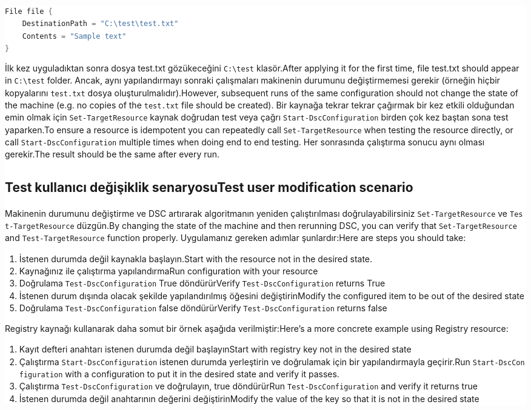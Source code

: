 ```powershell
File file {
    DestinationPath = "C:\test\test.txt"
    Contents = "Sample text"
}
```

<span data-ttu-id="14009-135">İlk kez uyguladıktan sonra dosya test.txt gözükeceğini `C:\test` klasör.</span><span class="sxs-lookup"><span data-stu-id="14009-135">After applying it for the first time, file test.txt should appear in `C:\test` folder.</span></span> <span data-ttu-id="14009-136">Ancak, aynı yapılandırmayı sonraki çalışmaları makinenin durumunu değiştirmemesi gerekir (örneğin hiçbir kopyalarını `test.txt` dosya oluşturulmalıdır).</span><span class="sxs-lookup"><span data-stu-id="14009-136">However, subsequent runs of the same configuration should not change the state of the machine (e.g. no copies of the `test.txt` file should be created).</span></span>
<span data-ttu-id="14009-137">Bir kaynağa tekrar tekrar çağırmak bir kez etkili olduğundan emin olmak için `Set-TargetResource` kaynak doğrudan test veya çağrı `Start-DscConfiguration` birden çok kez baştan sona test yaparken.</span><span class="sxs-lookup"><span data-stu-id="14009-137">To ensure a resource is idempotent you can repeatedly call `Set-TargetResource` when testing the resource directly, or call `Start-DscConfiguration` multiple times when doing end to end testing.</span></span> <span data-ttu-id="14009-138">Her sonrasında çalıştırma sonucu aynı olması gerekir.</span><span class="sxs-lookup"><span data-stu-id="14009-138">The result should be the same after every run.</span></span>

## <a name="test-user-modification-scenario"></a><span data-ttu-id="14009-139">Test kullanıcı değişiklik senaryosu</span><span class="sxs-lookup"><span data-stu-id="14009-139">Test user modification scenario</span></span>

<span data-ttu-id="14009-140">Makinenin durumunu değiştirme ve DSC artırarak algoritmanın yeniden çalıştırılması doğrulayabilirsiniz `Set-TargetResource` ve `Test-TargetResource` düzgün.</span><span class="sxs-lookup"><span data-stu-id="14009-140">By changing the state of the machine and then rerunning DSC, you can verify that `Set-TargetResource` and `Test-TargetResource` function properly.</span></span> <span data-ttu-id="14009-141">Uygulamanız gereken adımlar şunlardır:</span><span class="sxs-lookup"><span data-stu-id="14009-141">Here are steps you should take:</span></span>

1. <span data-ttu-id="14009-142">İstenen durumda değil kaynakla başlayın.</span><span class="sxs-lookup"><span data-stu-id="14009-142">Start with the resource not in the desired state.</span></span>
2. <span data-ttu-id="14009-143">Kaynağınız ile çalıştırma yapılandırma</span><span class="sxs-lookup"><span data-stu-id="14009-143">Run configuration with your resource</span></span>
3. <span data-ttu-id="14009-144">Doğrulama `Test-DscConfiguration` True döndürür</span><span class="sxs-lookup"><span data-stu-id="14009-144">Verify `Test-DscConfiguration` returns True</span></span>
4. <span data-ttu-id="14009-145">İstenen durum dışında olacak şekilde yapılandırılmış öğesini değiştirin</span><span class="sxs-lookup"><span data-stu-id="14009-145">Modify the configured item to be out of the desired state</span></span>
5. <span data-ttu-id="14009-146">Doğrulama `Test-DscConfiguration` false döndürür</span><span class="sxs-lookup"><span data-stu-id="14009-146">Verify `Test-DscConfiguration` returns false</span></span>

<span data-ttu-id="14009-147">Registry kaynağı kullanarak daha somut bir örnek aşağıda verilmiştir:</span><span class="sxs-lookup"><span data-stu-id="14009-147">Here’s a more concrete example using Registry resource:</span></span>

1. <span data-ttu-id="14009-148">Kayıt defteri anahtarı istenen durumda değil başlayın</span><span class="sxs-lookup"><span data-stu-id="14009-148">Start with registry key not in the desired state</span></span>
2. <span data-ttu-id="14009-149">Çalıştırma `Start-DscConfiguration` istenen durumda yerleştirin ve doğrulamak için bir yapılandırmayla geçirir.</span><span class="sxs-lookup"><span data-stu-id="14009-149">Run `Start-DscConfiguration` with a configuration to put it in the desired state and verify it passes.</span></span>
3. <span data-ttu-id="14009-150">Çalıştırma `Test-DscConfiguration` ve doğrulayın, true döndürür</span><span class="sxs-lookup"><span data-stu-id="14009-150">Run `Test-DscConfiguration` and verify it returns true</span></span>
4. <span data-ttu-id="14009-151">İstenen durumda değil anahtarının değerini değiştirin</span><span class="sxs-lookup"><span data-stu-id="14009-151">Modify the value of the key so that it is not in the desired state</span></span>